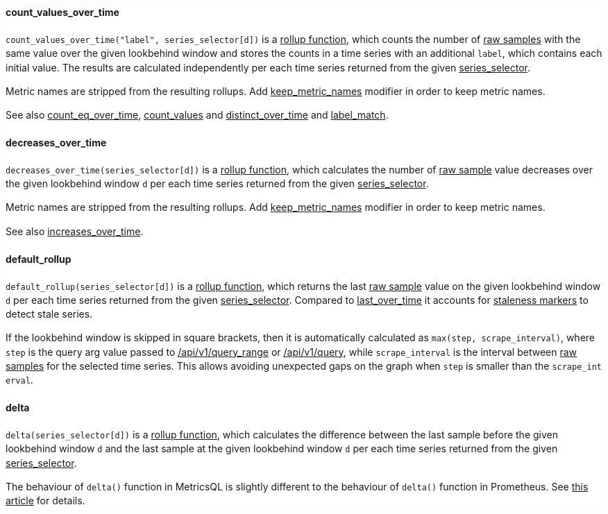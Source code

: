 #### count_values_over_time

`count_values_over_time("label", series_selector[d])` is a [rollup function](#rollup-functions), which counts the number of [raw samples](https://docs.victoriametrics.com/keyconcepts/#raw-samples)
with the same value over the given lookbehind window and stores the counts in a time series with an additional `label`, which contains each initial value.
The results are calculated independently per each time series returned from the given [series_selector](https://docs.victoriametrics.com/keyconcepts/#filtering).

Metric names are stripped from the resulting rollups. Add [keep_metric_names](#keep_metric_names) modifier in order to keep metric names.

See also [count_eq_over_time](#count_eq_over_time), [count_values](#count_values) and [distinct_over_time](#distinct_over_time) and [label_match](#label_match).

#### decreases_over_time

`decreases_over_time(series_selector[d])` is a [rollup function](#rollup-functions), which calculates the number of [raw sample](https://docs.victoriametrics.com/keyconcepts/#raw-samples)
value decreases over the given lookbehind window `d` per each time series returned from the given [series_selector](https://docs.victoriametrics.com/keyconcepts/#filtering).

Metric names are stripped from the resulting rollups. Add [keep_metric_names](#keep_metric_names) modifier in order to keep metric names.

See also [increases_over_time](#increases_over_time).

#### default_rollup

`default_rollup(series_selector[d])` is a [rollup function](#rollup-functions), which returns the last [raw sample](https://docs.victoriametrics.com/keyconcepts/#raw-samples)
value on the given lookbehind window `d` per each time series returned from the given [series_selector](https://docs.victoriametrics.com/keyconcepts/#filtering).
Compared to [last_over_time](#last_over_time) it accounts for [staleness markers](https://docs.victoriametrics.com/vmagent/#prometheus-staleness-markers) to detect stale series.

If the lookbehind window is skipped in square brackets, then it is automatically calculated as `max(step, scrape_interval)`, where `step` is the query arg value
passed to [/api/v1/query_range](https://docs.victoriametrics.com/keyconcepts/#range-query) or [/api/v1/query](https://docs.victoriametrics.com/keyconcepts/#instant-query),
while `scrape_interval` is the interval between [raw samples](https://docs.victoriametrics.com/keyconcepts/#raw-samples) for the selected time series.
This allows avoiding unexpected gaps on the graph when `step` is smaller than the `scrape_interval`.

#### delta

`delta(series_selector[d])` is a [rollup function](#rollup-functions), which calculates the difference between
the last sample before the given lookbehind window `d` and the last sample at the given lookbehind window `d`
per each time series returned from the given [series_selector](https://docs.victoriametrics.com/keyconcepts/#filtering).

The behaviour of `delta()` function in MetricsQL is slightly different to the behaviour of `delta()` function in Prometheus.
See [this article](https://medium.com/@romanhavronenko/victoriametrics-promql-compliance-d4318203f51e) for details.
